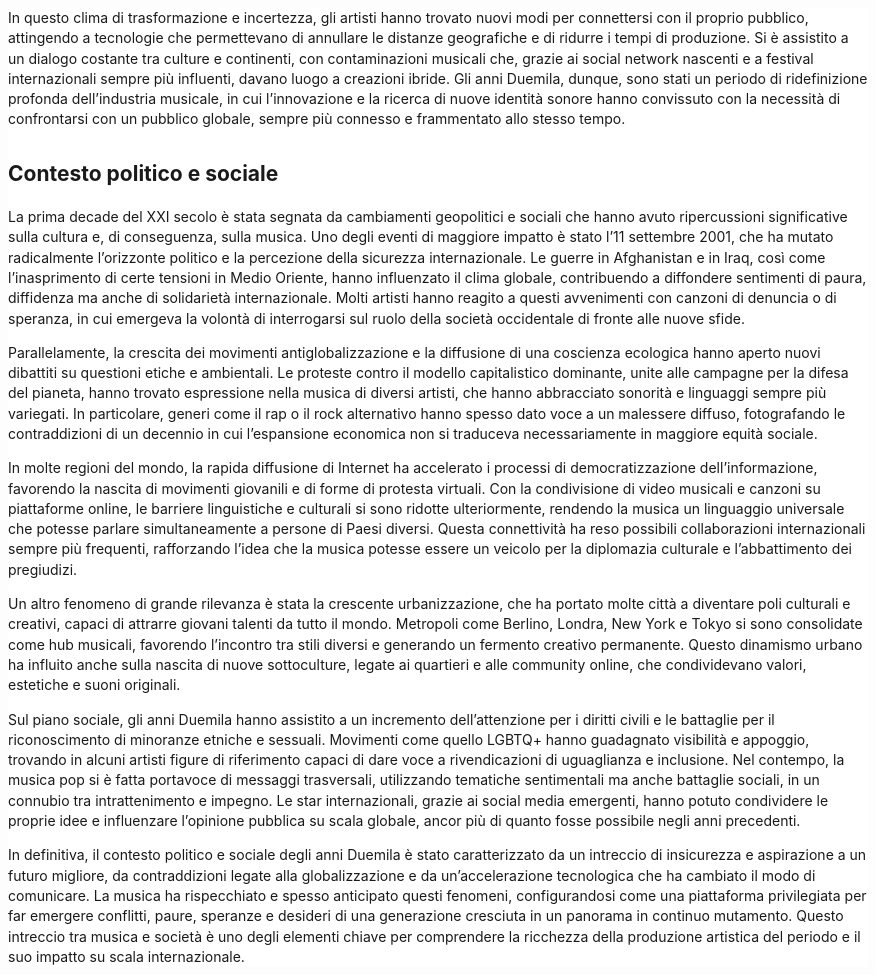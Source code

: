 In questo clima di trasformazione e incertezza, gli artisti hanno trovato nuovi modi per connettersi con il proprio pubblico, attingendo a tecnologie che permettevano di annullare le distanze geografiche e di ridurre i tempi di produzione. Si è assistito a un dialogo costante tra culture e continenti, con contaminazioni musicali che, grazie ai social network nascenti e a festival internazionali sempre più influenti, davano luogo a creazioni ibride. Gli anni Duemila, dunque, sono stati un periodo di ridefinizione profonda dell’industria musicale, in cui l’innovazione e la ricerca di nuove identità sonore hanno convissuto con la necessità di confrontarsi con un pubblico globale, sempre più connesso e frammentato allo stesso tempo.

## Contesto politico e sociale

La prima decade del XXI secolo è stata segnata da cambiamenti geopolitici e sociali che hanno avuto ripercussioni significative sulla cultura e, di conseguenza, sulla musica. Uno degli eventi di maggiore impatto è stato l’11 settembre 2001, che ha mutato radicalmente l’orizzonte politico e la percezione della sicurezza internazionale. Le guerre in Afghanistan e in Iraq, così come l’inasprimento di certe tensioni in Medio Oriente, hanno influenzato il clima globale, contribuendo a diffondere sentimenti di paura, diffidenza ma anche di solidarietà internazionale. Molti artisti hanno reagito a questi avvenimenti con canzoni di denuncia o di speranza, in cui emergeva la volontà di interrogarsi sul ruolo della società occidentale di fronte alle nuove sfide.

Parallelamente, la crescita dei movimenti antiglobalizzazione e la diffusione di una coscienza ecologica hanno aperto nuovi dibattiti su questioni etiche e ambientali. Le proteste contro il modello capitalistico dominante, unite alle campagne per la difesa del pianeta, hanno trovato espressione nella musica di diversi artisti, che hanno abbracciato sonorità e linguaggi sempre più variegati. In particolare, generi come il rap o il rock alternativo hanno spesso dato voce a un malessere diffuso, fotografando le contraddizioni di un decennio in cui l’espansione economica non si traduceva necessariamente in maggiore equità sociale.

In molte regioni del mondo, la rapida diffusione di Internet ha accelerato i processi di democratizzazione dell’informazione, favorendo la nascita di movimenti giovanili e di forme di protesta virtuali. Con la condivisione di video musicali e canzoni su piattaforme online, le barriere linguistiche e culturali si sono ridotte ulteriormente, rendendo la musica un linguaggio universale che potesse parlare simultaneamente a persone di Paesi diversi. Questa connettività ha reso possibili collaborazioni internazionali sempre più frequenti, rafforzando l’idea che la musica potesse essere un veicolo per la diplomazia culturale e l’abbattimento dei pregiudizi.

Un altro fenomeno di grande rilevanza è stata la crescente urbanizzazione, che ha portato molte città a diventare poli culturali e creativi, capaci di attrarre giovani talenti da tutto il mondo. Metropoli come Berlino, Londra, New York e Tokyo si sono consolidate come hub musicali, favorendo l’incontro tra stili diversi e generando un fermento creativo permanente. Questo dinamismo urbano ha influito anche sulla nascita di nuove sottoculture, legate ai quartieri e alle community online, che condividevano valori, estetiche e suoni originali.

Sul piano sociale, gli anni Duemila hanno assistito a un incremento dell’attenzione per i diritti civili e le battaglie per il riconoscimento di minoranze etniche e sessuali. Movimenti come quello LGBTQ+ hanno guadagnato visibilità e appoggio, trovando in alcuni artisti figure di riferimento capaci di dare voce a rivendicazioni di uguaglianza e inclusione. Nel contempo, la musica pop si è fatta portavoce di messaggi trasversali, utilizzando tematiche sentimentali ma anche battaglie sociali, in un connubio tra intrattenimento e impegno. Le star internazionali, grazie ai social media emergenti, hanno potuto condividere le proprie idee e influenzare l’opinione pubblica su scala globale, ancor più di quanto fosse possibile negli anni precedenti.

In definitiva, il contesto politico e sociale degli anni Duemila è stato caratterizzato da un intreccio di insicurezza e aspirazione a un futuro migliore, da contraddizioni legate alla globalizzazione e da un’accelerazione tecnologica che ha cambiato il modo di comunicare. La musica ha rispecchiato e spesso anticipato questi fenomeni, configurandosi come una piattaforma privilegiata per far emergere conflitti, paure, speranze e desideri di una generazione cresciuta in un panorama in continuo mutamento. Questo intreccio tra musica e società è uno degli elementi chiave per comprendere la ricchezza della produzione artistica del periodo e il suo impatto su scala internazionale.
